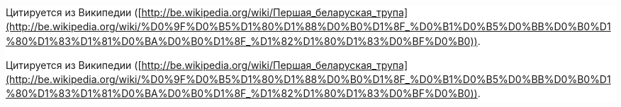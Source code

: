 [^28]: Алексютович Л. К. Белорусские народные танцы, хороводы, игры. Под ред. М. Я. Гринблата. Мн., «Вышейш. школа», 1978. 528 с. с ил.

Цитируется из Википедии ([http://be.wikipedia.org/wiki/Першая_беларуская_трупа](http://be.wikipedia.org/wiki/%D0%9F%D0%B5%D1%80%D1%88%D0%B0%D1%8F_%D0%B1%D0%B5%D0%BB%D0%B0%D1%80%D1%83%D1%81%D0%BA%D0%B0%D1%8F_%D1%82%D1%80%D1%83%D0%BF%D0%B0)).

[^29]: Это коллективный псевдоним, под которым создали пьесу Вацлаў Іваноўскі, Ганна і Эдвард Сушчынскія. См. [http://lib.psunbrb.by/bitstream/112/2025/1/10.pdf](http://lib.psunbrb.by/bitstream/112/2025/1/10.pdf).

[^30]: Алексютович Л. К. Белорусские народные танцы, хороводы, игры. Под ред. М. Я. Гринблата. Мн., «Вышейш. школа», 1978. 528 с. с ил.

Цитируется из Википедии ([http://be.wikipedia.org/wiki/Першая_беларуская_трупа](http://be.wikipedia.org/wiki/%D0%9F%D0%B5%D1%80%D1%88%D0%B0%D1%8F_%D0%B1%D0%B5%D0%BB%D0%B0%D1%80%D1%83%D1%81%D0%BA%D0%B0%D1%8F_%D1%82%D1%80%D1%83%D0%BF%D0%B0)).

[^31]: Там же.

[^32]: Исходное издание, глава «Гаючы бальзам».

[^33]: Там же.

[^34]: Там же.

[^1]: См. [http://www.openstreetmap.org/way/231921680](http://www.openstreetmap.org/way/231921680).
[^2]: Имеется ввиду разложившийся к 17 веку [русский язык](https://pl.wikipedia.org/wiki/J%C4%99zyk_ruski) (język ruski), давший начало белорусскому и украинскому. Эта историческая письменная норма имеет очень мало общего с современной российской письменной нормой, которая имеет такое-же самоназвание.
[^3]: В [доме №19](http://www.openstreetmap.org/way/128092010) по улице Sobieskiego.
[^4]: Я не смог найти следов положения добровольного посетителя в современной образовательной системе. Многие ли университеты могут похвастать лекциями, привлекательными для людей со стороны? Многие ли люди готовы тратить своё время на такие лекции без всякого формального результата?
[^5]: Л. Л. Арабей в исходном издании сообщает адрес «вуліца Любамірскіх, дом 11». Такой улицы в современном Кракове нет. В исторических районах у главного вокзала есть ulica Aleksandra Lubomirskiego с [домом 11](http://www.openstreetmap.org/way/152654241).
[^6]: Сведения из анкет даны близко к исходному изданию, см. главу «І душна, і цесна...».
[^7]: Пол. Stowarzyszenie Polskiej Młodzieży Postępowej „Spójnia". Объединение признавало свои организационные обязанности по отношению к международному союзу подобных обществ - Związku Stowarzyszeń Polskiej Młodzieży Postępowej.
[^8]: Пол. Stowarzyszenie Młodzieży Socjalistycznej „Ruch".
[^9]: Пол. Stowarzyszenie Kształcącej się Młodzieży Postępowej. Объединение было лишено всяких формальных прав 12 июня 1900 года.
[^10]: Нем. Zygfryd Goldfinger, Пол. Michał Bukowski.
[^11]: Пол. Stowarzyszenie młodzieży postępowo-niepodległościowej „Promień".
[^12]: Оба доклада читались в зале [дома №7](http://www.openstreetmap.org/way/138326592) по улице Святого Креста.
[^13]: Пол. Siergiej Bagocki.
[^14]: Пол. Jakub Hanecki.
[^15]: Здесь уместно взять все многочисленные непереводимые оттенки немецкой категории Wirklichkeit.
[^16]: «... у 1907 годзе, як відаць з успамінаў Кайрыса, ён адведваў Алаізу Пашкевіч у Закапанэ. Цяпер Цётка вырашыла адведаць Кайрыса і летам 1909 года едзе ў Мелікос (на той час Самарская губерня), дзе Кайрыс пасля сканчэння тэхналагічнага інстытута працаваў інжынерам на пабудове чыгуначнага моста. Якім чынам, з якім дакументам ездзіла туды Цётка - невядома, і наогул пра гэта падарожжа няма больш падрабязных звестак, але відаць, што яно не ўзняло настрою Цёткі, на акрыліла, не прынесла радасці. »
[^17]: Бел. Мелікос.
[^18]: У часе бытнасці ў Кракаве Цётка пазнала на сцэне і слаўную тады драматычную артыстку Сольскую ды была захоплена ейнаю ігрою. Пад уплывам ігры Сольскай Цётка зацікавілася тэатрам наогул і, калі не мыляюся, нейкі час наведвала драматычную студыю Сольскай, спрабуючы сваіх здольнасцяў на сцэне.
[^19]: Але не толькі навуцы і грамадскай дзейнасці аддавала яна ўсе свае сілы. Яна захаплялася думкаю ўзгадаваць свой беларускі народ і праз тэатр. I вось яна, не меўшы сцэнічнага навыку і асаблівых здольненняу ў гэтым кірунку, бярэ лекцыі дэкламацыі і ігры на сцэне ў ведамай польскай артысткі Нуны Млодзееўскай і ўпорыстаю працаю дасягае свае мэты: ейная ігра, у якую яна ўлівала ўсю сваю душу, не менш захапляла, як ейныя прамовы.
[^20]: Пол. Stronnictwo Krajowe Litwy i Białorusi.
[^21]: В. И. Ленин, Что делать?, (ПСС, 5 изд., т. 6, стр. 126-127) - *Пер.*
[^22]: Факт приведён в: Вернигоров В.И. Политические партии России и Беларуси: страницы истории: пособие для студентов вузов / В.И. Вернигоров. - Мн.: Тесей, 2006. - 416 с., с.112.
[^23]: Цуба М.В. Беларускі нацыянальны рух у перыяд паміж дзвюма дэмакратычнымі рэвалюцыямі (1907-люты 1917 гг.). - Брэст: Выд-ва С. Лаўрова, 2003. - 196 с., с.103;
[^24]: Факт приведён в: Працы Акадэмічнае канфэрэнцыі па рэформе беларускага правапісу і азбукі (14-21 лістапада 1926 г. / Пад. рэд. С. Некрашэвіча і У. Ігнатоўскага. Менск, 1927. с. 373.
[^25]: Анатоль Сідарэвіч, Да гісторыі Беларускай Сацыялістычнай Грамады: агляд крыніцаў, [http://arche.bymedia.net/2006-9/sidarevic906.htm](http://arche.bymedia.net/2006-9/sidarevic906.htm).
[^26]: Беларуская Народная Рэспубліка, - организационное образование периода российско-польской войны 1920 года.
[^27]: Укр. Кропивницький Марко Лукич.